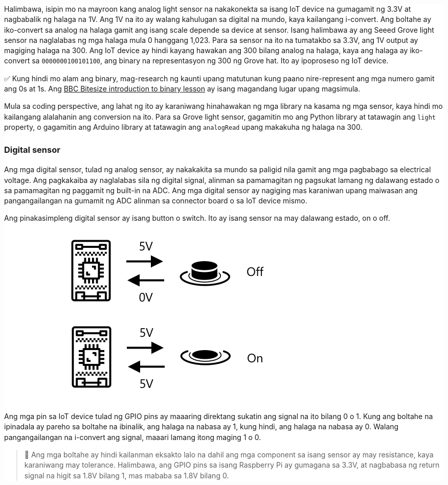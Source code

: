 Halimbawa, isipin mo na mayroon kang analog light sensor na nakakonekta sa isang IoT device na gumagamit ng 3.3V at nagbabalik ng halaga na 1V. Ang 1V na ito ay walang kahulugan sa digital na mundo, kaya kailangang i-convert. Ang boltahe ay iko-convert sa analog na halaga gamit ang isang scale depende sa device at sensor. Isang halimbawa ay ang Seeed Grove light sensor na naglalabas ng mga halaga mula 0 hanggang 1,023. Para sa sensor na ito na tumatakbo sa 3.3V, ang 1V output ay magiging halaga na 300. Ang IoT device ay hindi kayang hawakan ang 300 bilang analog na halaga, kaya ang halaga ay iko-convert sa `0000000100101100`, ang binary na representasyon ng 300 ng Grove hat. Ito ay ipoproseso ng IoT device.

✅ Kung hindi mo alam ang binary, mag-research ng kaunti upang matutunan kung paano nire-represent ang mga numero gamit ang 0s at 1s. Ang [BBC Bitesize introduction to binary lesson](https://www.bbc.co.uk/bitesize/guides/zwsbwmn/revision/1) ay isang magandang lugar upang magsimula.

Mula sa coding perspective, ang lahat ng ito ay karaniwang hinahawakan ng mga library na kasama ng mga sensor, kaya hindi mo kailangang alalahanin ang conversion na ito. Para sa Grove light sensor, gagamitin mo ang Python library at tatawagin ang `light` property, o gagamitin ang Arduino library at tatawagin ang `analogRead` upang makakuha ng halaga na 300.

### Digital sensor

Ang mga digital sensor, tulad ng analog sensor, ay nakakakita sa mundo sa paligid nila gamit ang mga pagbabago sa electrical voltage. Ang pagkakaiba ay naglalabas sila ng digital signal, alinman sa pamamagitan ng pagsukat lamang ng dalawang estado o sa pamamagitan ng paggamit ng built-in na ADC. Ang mga digital sensor ay nagiging mas karaniwan upang maiwasan ang pangangailangan na gumamit ng ADC alinman sa connector board o sa IoT device mismo.

Ang pinakasimpleng digital sensor ay isang button o switch. Ito ay isang sensor na may dalawang estado, on o off.

![Isang button na pinapadalhan ng 5 volts. Kapag hindi pinindot, nagbabalik ito ng 0 volts, kapag pinindot, nagbabalik ito ng 5 volts](../../../../../translated_images/button.eadb560b77ac45e56f523d9d8876e40444f63b419e33eb820082d461fa79490b.tl.png)

Ang mga pin sa IoT device tulad ng GPIO pins ay maaaring direktang sukatin ang signal na ito bilang 0 o 1. Kung ang boltahe na ipinadala ay pareho sa boltahe na ibinalik, ang halaga na nabasa ay 1, kung hindi, ang halaga na nabasa ay 0. Walang pangangailangan na i-convert ang signal, maaari lamang itong maging 1 o 0.

> 💁 Ang mga boltahe ay hindi kailanman eksakto lalo na dahil ang mga component sa isang sensor ay may resistance, kaya karaniwang may tolerance. Halimbawa, ang GPIO pins sa isang Raspberry Pi ay gumagana sa 3.3V, at nagbabasa ng return signal na higit sa 1.8V bilang 1, mas mababa sa 1.8V bilang 0.
